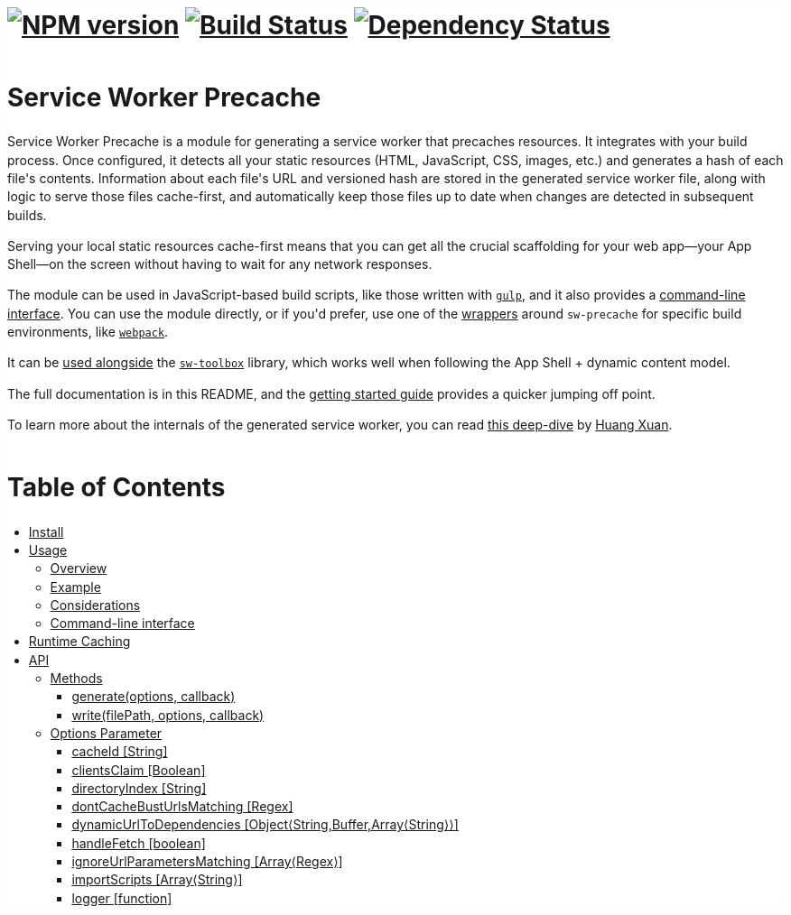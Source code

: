 #  [![NPM version][npm-image]][npm-url] [![Build Status][travis-image]][travis-url] [![Dependency Status][daviddm-url]][daviddm-image]

# Service Worker Precache

Service Worker Precache is a module for generating a service worker that
precaches resources. It integrates with your build process. Once configured, it
detects all your static resources (HTML, JavaScript, CSS, images, etc.) and
generates a hash of each file's contents. Information about each file's URL and
versioned hash are stored in the generated service worker file, along with logic
to serve those files cache-first, and automatically keep those files up to date
when changes are detected in subsequent builds.

Serving your local static resources cache-first means that you can get all the
crucial scaffolding for your web app—your App Shell—on the screen without having
to wait for any network responses.

The module can be used in JavaScript-based build scripts,
like those written with [`gulp`](http://gulpjs.com/), and it also provides a
[command-line interface](#command-line-interface). You can use the module
directly, or if you'd prefer, use one of the [wrappers](#wrappers-and-starter-kits)
around `sw-precache` for specific build environments, like
[`webpack`](https://webpack.github.io/).

It can be [used alongside](sw-precache-and-sw-toolbox.md) the [`sw-toolbox`](https://github.com/GoogleChrome/sw-toolbox)
library, which works well when following the App Shell + dynamic content model.

The full documentation is in this README, and the
[getting started guide](GettingStarted.md) provides a quicker jumping off point.

To learn more about the internals of the generated service worker, you can read
[this deep-dive](https://medium.com/@Huxpro/how-does-sw-precache-works-2d99c3d3c725)
by [Huang Xuan](https://twitter.com/Huxpro).


# Table of Contents




- [Install](#install)
- [Usage](#usage)
  - [Overview](#overview)
  - [Example](#example)
  - [Considerations](#considerations)
  - [Command-line interface](#command-line-interface)
- [Runtime Caching](#runtime-caching)
- [API](#api)
  - [Methods](#methods)
    - [generate(options, callback)](#generateoptions-callback)
    - [write(filePath, options, callback)](#writefilepath-options-callback)
  - [Options Parameter](#options-parameter)
    - [cacheId [String]](#cacheid-string)
    - [clientsClaim [Boolean]](#clientsclaim-boolean)
    - [directoryIndex [String]](#directoryindex-string)
    - [dontCacheBustUrlsMatching [Regex]](#dontcachebusturlsmatching-regex)
    - [dynamicUrlToDependencies [Object&#x27e8;String,Buffer,Array&#x27e8;String&#x27e9;&#x27e9;]](#dynamicurltodependencies-objectstringbufferarraystring)
    - [handleFetch [boolean]](#handlefetch-boolean)
    - [ignoreUrlParametersMatching [Array&#x27e8;Regex&#x27e9;]](#ignoreurlparametersmatching-arrayregex)
    - [importScripts [Array&#x27e8;String&#x27e9;]](#importscripts-arraystring)
    - [logger [function]](#logger-function)

[npm-url]: https://npmjs.org/package/sw-precache
[npm-image]: https://badge.fury.io/js/sw-precache.svg
[travis-url]: https://travis-ci.org/GoogleChrome/sw-precache
[travis-image]: https://travis-ci.org/GoogleChrome/sw-precache.svg?branch=master
[daviddm-url]: https://david-dm.org/googlechrome/sw-precache.svg?theme=shields.io
[daviddm-image]: https://david-dm.org/googlechrome/sw-precache